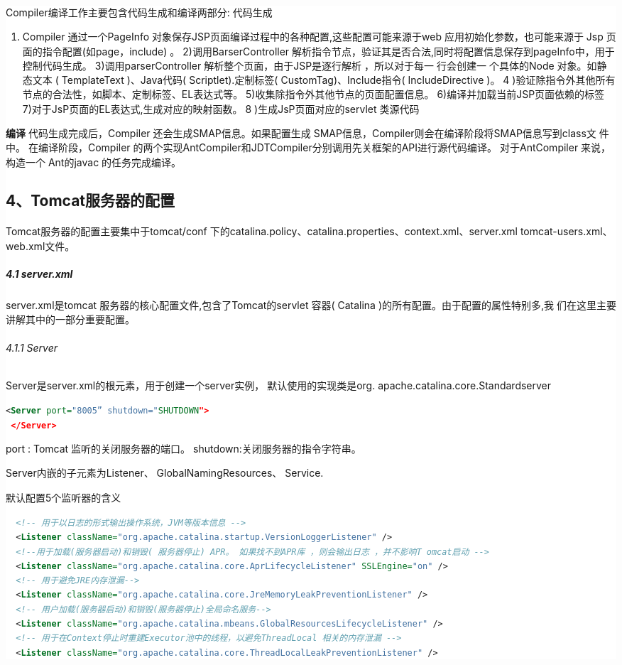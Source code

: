 Compiler编译工作主要包含代码生成和编译两部分:
代码生成
1) Compiler 通过一个PageInfo 对象保存JSP页面编译过程中的各种配置,这些配置可能来源于web 应用初始化参数，也可能来源于
Jsp 页面的指令配置(如page，include) 。
2)调用BarserController 解析指令节点，验证其是否合法,同时将配置信息保存到pageInfo中，用于控制代码生成。
3)调用parserController 解析整个页面，由于JSP是逐行解析 ，所以对于每一 行会创建一 个具体的Node 对象。如静态文本
( TemplateText )、Java代码( Scriptlet).定制标签( CustomTag)、Include指令( IncludeDirective )。
4 )验证除指令外其他所有节点的合法性，如脚本、定制标签、EL表达式等。
5)收集除指令外其他节点的页面配置信息。
6)编译并加载当前JSP页面依赖的标签
7)对于JsP页面的EL表达式,生成对应的映射函数。
8 )生成JsP页面对应的servlet 类源代码

**编译**
代码生成完成后，Compiler 还会生成SMAP信息。如果配置生成 SMAP信息，Compiler则会在编译阶段将SMAP信息写到class文
件中。
在编译阶段，Compiler 的两个实现AntCompiler和JDTCompiler分别调用先关框架的API进行源代码编译。
对于AntCompiler 来说，构造一个 Ant的javac 的任务完成编译。

## 4、Tomcat服务器的配置

Tomcat服务器的配置主要集中于tomcat/conf 下的catalina.policy、catalina.properties、context.xml、server.xml
tomcat-users.xml、web.xml文件。

##### 4.1 server.xml
server.xml是tomcat 服务器的核心配置文件,包含了Tomcat的servlet 容器( Catalina )的所有配置。由于配置的属性特别多,我
们在这里主要讲解其中的一部分重要配置。
###### 4.1.1 Server

Server是server.xml的根元素，用于创建一个server实例， 默认使用的实现类是org. apache.catalina.core.Standardserver

```xml
<Server port="8005” shutdown="SHUTDOWN">
 </Server>
```



port : Tomcat 监听的关闭服务器的端口。
shutdown:关闭服务器的指令字符串。

Server内嵌的子元素为Listener、 GlobalNamingResources、 Service.

默认配置5个监听器的含义

```xml
  <!-- 用于以日志的形式输出操作系统，JVM等版本信息 -->  
  <Listener className="org.apache.catalina.startup.VersionLoggerListener" />
  <!--用于加载(服务器启动)和销毁( 服务器停止) APR。 如果找不到APR库 ，则会输出日志 ，并不影响T omcat启动 -->
  <Listener className="org.apache.catalina.core.AprLifecycleListener" SSLEngine="on" />
  <!-- 用于避免JRE内存泄漏-->
  <Listener className="org.apache.catalina.core.JreMemoryLeakPreventionListener" />
  <!-- 用户加载(服务器启动)和销毁(服务器停止)全局命名服务-->
  <Listener className="org.apache.catalina.mbeans.GlobalResourcesLifecycleListener" />
  <!-- 用于在Context停止时重建Executor池中的线程，以避免ThreadLocal 相关的内存泄漏 -->
  <Listener className="org.apache.catalina.core.ThreadLocalLeakPreventionListener" />
```
